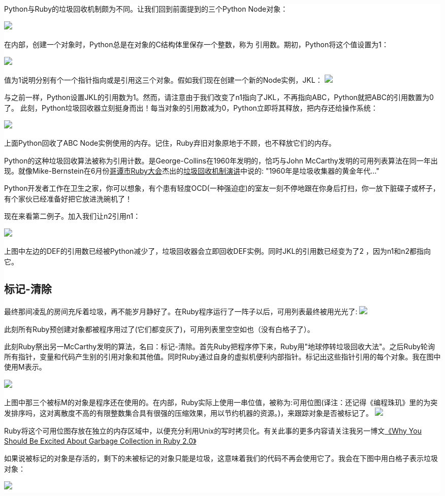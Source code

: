 Python与Ruby的垃圾回收机制颇为不同。让我们回到前面提到的三个Python Node对象：

![](http://upload-images.jianshu.io/upload_images/311496-ee6ec5dc7d0494b0.png?imageMogr2/auto-orient/strip%7CimageView2/2/w/1240)

在内部，创建一个对象时，Python总是在对象的C结构体里保存一个整数，称为 引用数。期初，Python将这个值设置为1：

![](http://upload-images.jianshu.io/upload_images/311496-dafd8b72ccb56513.png?imageMogr2/auto-orient/strip%7CimageView2/2/w/1240)

值为1说明分别有个一个指针指向或是引用这三个对象。假如我们现在创建一个新的Node实例，JKL：
![](http://upload-images.jianshu.io/upload_images/311496-8269bfa7610aa83d.png?imageMogr2/auto-orient/strip%7CimageView2/2/w/1240)

与之前一样，Python设置JKL的引用数为1。然而，请注意由于我们改变了n1指向了JKL，不再指向ABC，Python就把ABC的引用数置为0了。
此刻，Python垃圾回收器立刻挺身而出！每当对象的引用数减为0，Python立即将其释放，把内存还给操作系统：

![](http://upload-images.jianshu.io/upload_images/311496-cce83cebee32f363.png?imageMogr2/auto-orient/strip%7CimageView2/2/w/1240)

上面Python回收了ABC Node实例使用的内存。记住，Ruby弃旧对象原地于不顾，也不释放它们的内存。

Python的这种垃圾回收算法被称为引用计数。是George-Collins在1960年发明的，恰巧与John McCarthy发明的可用列表算法在同一年出现。就像Mike-Bernstein在6月份[哥谭市Ruby大会](http://goruco.com/)杰出的[垃圾回收机制演讲](http://www.confreaks.com/videos/2545-goruco2013-to-know-a-garbage-collector)中说的: "1960年是垃圾收集器的黄金年代..."

Python开发者工作在卫生之家，你可以想象，有个患有轻度OCD(一种强迫症)的室友一刻不停地跟在你身后打扫，你一放下脏碟子或杯子，有个家伙已经准备好把它放进洗碗机了！

现在来看第二例子。加入我们让n2引用n1：

![](http://upload-images.jianshu.io/upload_images/311496-ce225ae9c6aefc87.png?imageMogr2/auto-orient/strip%7CimageView2/2/w/1240)

上图中左边的DEF的引用数已经被Python减少了，垃圾回收器会立即回收DEF实例。同时JKL的引用数已经变为了2 ，因为n1和n2都指向它。

## 标记-清除
最终那间凌乱的房间充斥着垃圾，再不能岁月静好了。在Ruby程序运行了一阵子以后，可用列表最终被用光光了:
![](http://upload-images.jianshu.io/upload_images/311496-d9d5dd3b7e830693.png?imageMogr2/auto-orient/strip%7CimageView2/2/w/1240)


此刻所有Ruby预创建对象都被程序用过了(它们都变灰了)，可用列表里空空如也（没有白格子了）。

此刻Ruby祭出另一McCarthy发明的算法，名曰：标记-清除。首先Ruby把程序停下来，Ruby用"地球停转垃圾回收大法"。之后Ruby轮询所有指针，变量和代码产生别的引用对象和其他值。同时Ruby通过自身的虚拟机便利内部指针。标记出这些指针引用的每个对象。我在图中使用M表示。

![](http://upload-images.jianshu.io/upload_images/311496-8f1071e6dcb73a02.png?imageMogr2/auto-orient/strip%7CimageView2/2/w/1240)

上图中那三个被标M的对象是程序还在使用的。在内部，Ruby实际上使用一串位值，被称为:可用位图(译注：还记得《编程珠玑》里的为突发排序吗，这对离散度不高的有限整数集合具有很强的压缩效果，用以节约机器的资源。)，来跟踪对象是否被标记了。
![](http://upload-images.jianshu.io/upload_images/311496-708ee8d08f287618.png?imageMogr2/auto-orient/strip%7CimageView2/2/w/1240)


Ruby将这个可用位图存放在独立的内存区域中，以便充分利用Unix的写时拷贝化。有关此事的更多内容请关注我另一博文[《Why You Should Be Excited About Garbage Collection in Ruby 2.0》](http://patshaughnessy.net/2012/3/23/why-you-should-be-excited-about-garbage-collection-in-ruby-2-0)

如果说被标记的对象是存活的，剩下的未被标记的对象只能是垃圾，这意味着我们的代码不再会使用它了。我会在下图中用白格子表示垃圾对象：

![](http://upload-images.jianshu.io/upload_images/311496-c301420b0db5512d.png?imageMogr2/auto-orient/strip%7CimageView2/2/w/1240)
